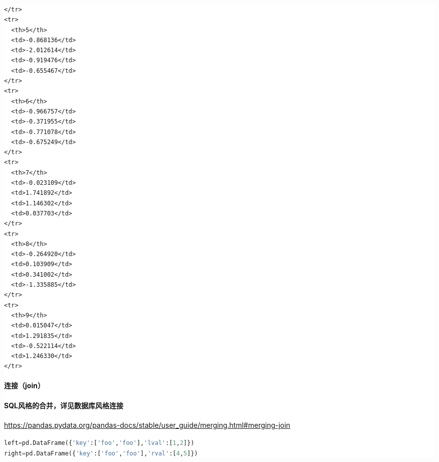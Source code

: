     </tr>
    <tr>
      <th>5</th>
      <td>-0.868136</td>
      <td>-2.012614</td>
      <td>-0.919476</td>
      <td>-0.655467</td>
    </tr>
    <tr>
      <th>6</th>
      <td>-0.966757</td>
      <td>-0.371955</td>
      <td>-0.771078</td>
      <td>-0.675249</td>
    </tr>
    <tr>
      <th>7</th>
      <td>-0.023109</td>
      <td>1.741892</td>
      <td>1.146302</td>
      <td>0.037703</td>
    </tr>
    <tr>
      <th>8</th>
      <td>-0.264920</td>
      <td>0.103909</td>
      <td>0.341002</td>
      <td>-1.335885</td>
    </tr>
    <tr>
      <th>9</th>
      <td>0.015047</td>
      <td>1.291835</td>
      <td>-0.522114</td>
      <td>1.246330</td>
    </tr>
  </tbody>
</table>
</div>



#### 连接（join）

#### SQL风格的合并，详见数据库风格连接
https://pandas.pydata.org/pandas-docs/stable/user_guide/merging.html#merging-join


```python
left=pd.DataFrame({'key':['foo','foo'],'lval':[1,2]})
right=pd.DataFrame({'key':['foo','foo'],'rval':[4,5]})
```


